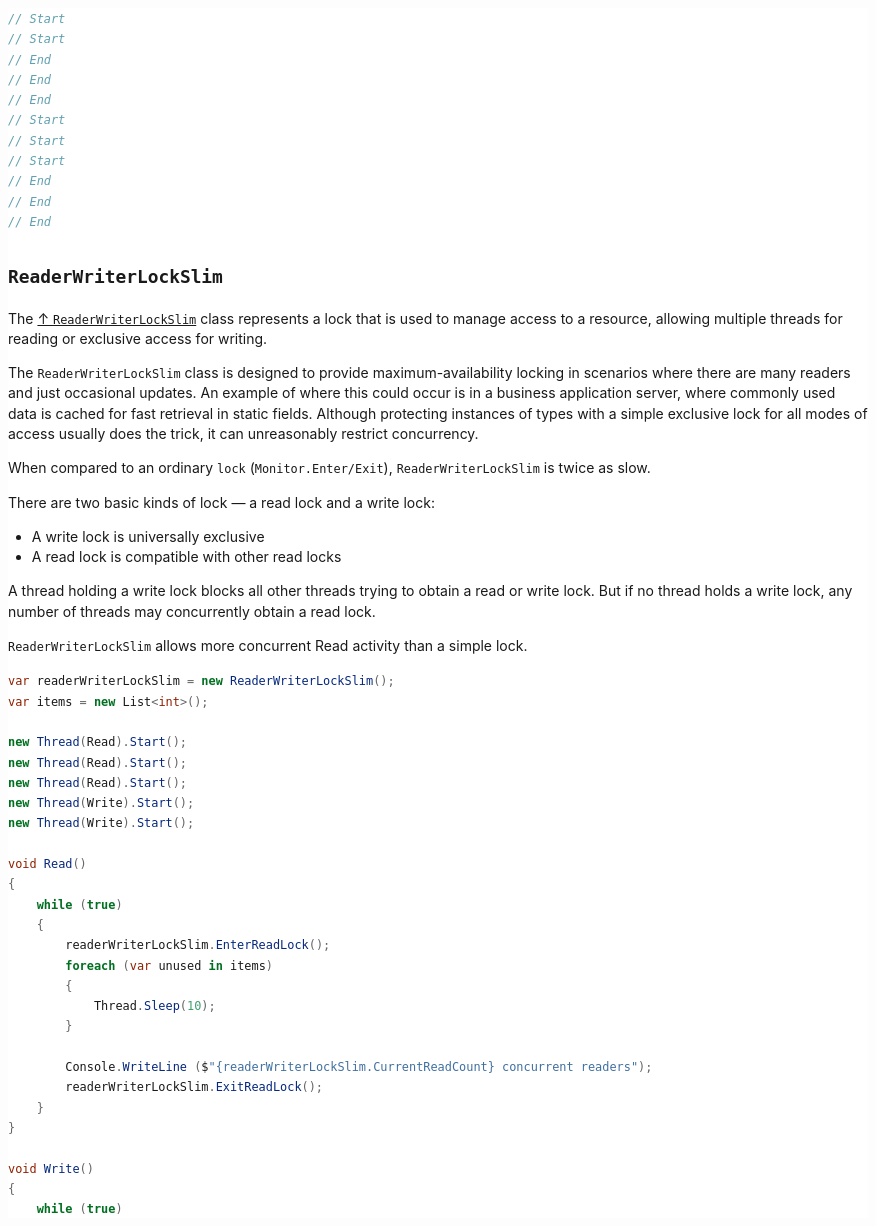 ```csharp
// Start
// Start
// End
// End
// End
// Start
// Start
// Start
// End
// End
// End
```

## `ReaderWriterLockSlim`

The [↑ `ReaderWriterLockSlim`](https://learn.microsoft.com/en-us/dotnet/api/system.threading.readerwriterlockslim) class represents a lock that is used to manage access to a resource, allowing multiple threads for reading or exclusive access for writing.

The `ReaderWriterLockSlim` class is designed to provide maximum-availability locking in scenarios where there are many readers and just occasional updates. An example of where this could occur is in a business application server, where commonly used data is cached for fast retrieval in static fields. Although protecting instances of types with a simple exclusive lock for all modes of access usually does the trick, it can unreasonably restrict concurrency.

When compared to an ordinary `lock` (`Monitor.Enter/Exit`), `ReaderWriterLockSlim` is twice as slow.

There are two basic kinds of lock — a read lock and a write lock:

- A write lock is universally exclusive
- A read lock is compatible with other read locks

A thread holding a write lock blocks all other threads trying to obtain a read or write lock. But if no thread holds a write lock, any number of threads may concurrently obtain a read lock.

`ReaderWriterLockSlim` allows more concurrent Read activity than a simple lock.

```csharp
var readerWriterLockSlim = new ReaderWriterLockSlim();
var items = new List<int>();

new Thread(Read).Start();
new Thread(Read).Start();
new Thread(Read).Start();
new Thread(Write).Start();
new Thread(Write).Start();

void Read()
{
    while (true)
    {
        readerWriterLockSlim.EnterReadLock();
        foreach (var unused in items)
        {
            Thread.Sleep(10);
        }

        Console.WriteLine ($"{readerWriterLockSlim.CurrentReadCount} concurrent readers");
        readerWriterLockSlim.ExitReadLock();
    }
}

void Write()
{
    while (true)
```